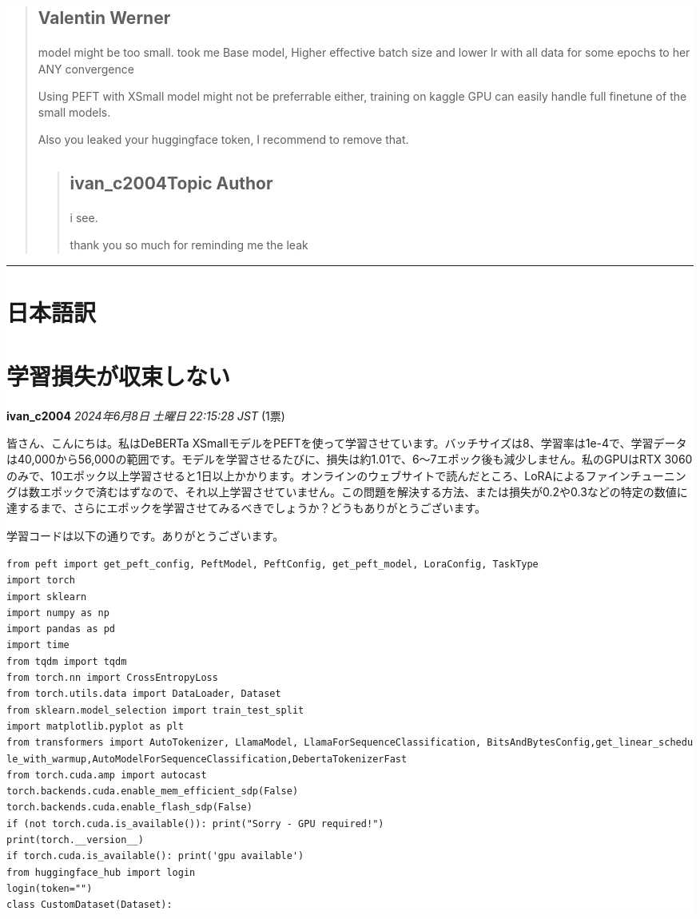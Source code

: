 > ## Valentin Werner
> 
> model might be too small. took me Base model, Higher effective batch size and lower lr with all data for some epochs to her ANY convergence
> 
> Using PEFT with XSmall model might not be preferrable either, training on kaggle GPU can easily handle full finetune of the small models.
> 
> Also you leaked your huggingface token, I recommend to remove that.
> 
> 
> 
> > ## ivan_c2004Topic Author
> > 
> > i see. 
> > 
> > thank you so much for reminding me the leak 
> > 
> > 
> > 


---



</div>
<div class="column-right">

# 日本語訳

# 学習損失が収束しない

**ivan_c2004** *2024年6月8日 土曜日 22:15:28 JST* (1票)

皆さん、こんにちは。私はDeBERTa XSmallモデルをPEFTを使って学習させています。バッチサイズは8、学習率は1e-4で、学習データは40,000から56,000の範囲です。モデルを学習させるたびに、損失は約1.01で、6〜7エポック後も減少しません。私のGPUはRTX 3060のみで、10エポック以上学習させると1日以上かかります。オンラインのウェブサイトで読んだところ、LoRAによるファインチューニングは数エポックで済むはずなので、それ以上学習させていません。この問題を解決する方法、または損失が0.2や0.3などの特定の数値に達するまで、さらにエポックを学習させてみるべきでしょうか？どうもありがとうございます。

学習コードは以下の通りです。ありがとうございます。

```
from peft import get_peft_config, PeftModel, PeftConfig, get_peft_model, LoraConfig, TaskType
import torch
import sklearn
import numpy as np
import pandas as pd
import time
from tqdm import tqdm
from torch.nn import CrossEntropyLoss
from torch.utils.data import DataLoader, Dataset
from sklearn.model_selection import train_test_split
import matplotlib.pyplot as plt
from transformers import AutoTokenizer, LlamaModel, LlamaForSequenceClassification, BitsAndBytesConfig,get_linear_schedule_with_warmup,AutoModelForSequenceClassification,DebertaTokenizerFast
from torch.cuda.amp import autocast
torch.backends.cuda.enable_mem_efficient_sdp(False)
torch.backends.cuda.enable_flash_sdp(False)
if (not torch.cuda.is_available()): print("Sorry - GPU required!")
print(torch.__version__)
if torch.cuda.is_available(): print('gpu available')
from huggingface_hub import login
login(token="")
class CustomDataset(Dataset):
```